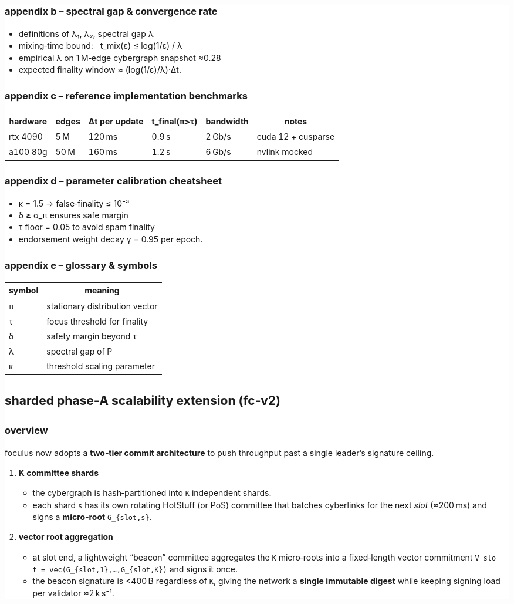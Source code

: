 ### appendix b – spectral gap & convergence rate

- definitions of λ₁, λ₂, spectral gap λ
- mixing‑time bound:    t\_mix(ε) ≤ log(1/ε) / λ
- empirical λ on 1 M‑edge cybergraph snapshot ≈0.28
- expected finality window ≈ (log(1/ε)/λ)·Δt.

### appendix c – reference implementation benchmarks

| hardware | edges | Δt per update | t\_final(π>τ) | bandwidth | notes              |
| -------- | ----- | ------------- | ------------- | --------- | ------------------ |
| rtx 4090 | 5 M   | 120 ms        | 0.9 s         | 2 Gb/s    | cuda 12 + cusparse |
| a100 80g | 50 M  | 160 ms        | 1.2 s         | 6 Gb/s    | nvlink mocked      |

### appendix d – parameter calibration cheatsheet

- κ = 1.5 → false‑finality ≤ 10⁻³
- δ ≥ σ\_π ensures safe margin
- τ floor = 0.05 to avoid spam finality
- endorsement weight decay γ = 0.95 per epoch.

### appendix e – glossary & symbols

| symbol | meaning                        |
| ------ | ------------------------------ |
| π      | stationary distribution vector |
| τ      | focus threshold for finality   |
| δ      | safety margin beyond τ         |
| λ      | spectral gap of P              |
| κ      | threshold scaling parameter    |

## sharded phase‑A scalability extension (fc‑v2)

### overview

foculus now adopts a **two‑tier commit architecture** to push throughput past a single leader’s signature ceiling.

1. **K committee shards**

   - the cybergraph is hash‑partitioned into `K` independent shards.
   - each shard `s` has its own rotating HotStuff (or PoS) committee that batches cyberlinks for the next *slot* (≈200 ms) and signs a **micro‑root** `G_{slot,s}`.

2. **vector root aggregation**

   - at slot end, a lightweight “beacon” committee aggregates the `K` micro‑roots into a fixed‑length vector commitment `V_slot = vec(G_{slot,1},…,G_{slot,K})` and signs it once.
   - the beacon signature is <400 B regardless of `K`, giving the network a **single immutable digest** while keeping signing load per validator ≈2 k s⁻¹.

